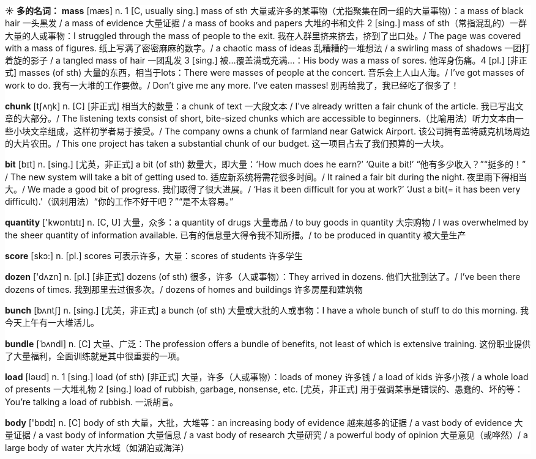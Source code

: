 ☀ <span class="category">**多的名词：**</span>
<span class="vocabulary">**mass**</span> [mæs] 
<span class="definition">n. 1 [C, usually sing.] mass of sth 大量或许多的某事物（尤指聚集在同一组的大量事物）：</span>a mass of black hair 一头黑发 / a mass of evidence 大量证据 / a mass of books and papers 大堆的书和文件 <span class="definition">2 [sing.] mass of sth（常指混乱的）一群大量的人或事物：</span>I struggled through the mass of people to the exit. 我在人群里挤来挤去，挤到了出口处。/ The page was covered with a mass of figures. 纸上写满了密密麻麻的数字。/ a chaotic mass of ideas 乱糟糟的一堆想法 / a swirling mass of shadows 一团打着旋的影子 / a tangled mass of hair 一团乱发 <span class="definition">3 [sing.] 被…覆盖满或充满…：</span>His body was a mass of sores. 他浑身伤痛。<span class="definition">4 [pl.] [非正式] masses (of sth) 大量的东西，相当于lots：</span>There were masses of people at the concert. 音乐会上人山人海。/ I’ve got masses of work to do. 我有一大堆的工作要做。/ Don’t give me any more. I’ve eaten masses! 别再给我了，我已经吃了很多了！
           
<span class="vocabulary">**chunk**</span> [tʃʌŋk]
<span class="definition">n. [C] [非正式] 相当大的数量：</span>a chunk of text 一大段文本 / I've already written a fair chunk of the article. 我已写出文章的大部分。/ The listening texts consist of short, bite-sized chunks which are accessible to beginners.（比喻用法）听力文本由一些小块文章组成，这样初学者易于接受。/ The company owns a chunk of farmland near Gatwick Airport. 该公司拥有盖特威克机场周边的大片农田。/ This one project has taken a substantial chunk of our budget. 这一项目占去了我们预算的一大块。

<span class="vocabulary">**bit**</span> [bɪt] 
<span class="definition">n. [sing.] [尤英，非正式] a bit (of sth) 数量大，即大量：</span>‘How much does he earn?’ ‘Quite a bit!’ “他有多少收入？”“挺多的！” / The new system will take a bit of getting used to. 适应新系统将需花很多时间。/ It rained a fair bit during the night. 夜里雨下得相当大。/ We made a good bit of progress. 我们取得了很大进展。/ ‘Has it been difficult for you at work?’ ‘Just a bit(= it has been very difficult).’（讽刺用法）“你的工作不好干吧？”“是不太容易。”

<span class="vocabulary">**quantity**</span> ['kwɒntɪtɪ] 
<span class="definition">n. [C, U] 大量，众多：</span>a quantity of drugs 大量毒品 / to buy goods in quantity 大宗购物 / I was overwhelmed by the sheer quantity of information available. 已有的信息量大得令我不知所措。/ to be produced in quantity 被大量生产

<span class="vocabulary">**score**</span> [skɔ:] 
<span class="definition">n. [pl.] scores 可表示许多，大量：</span>scores of students 许多学生

<span class="vocabulary">**dozen**</span> ['dʌzn] 
<span class="definition">n. [pl.] [非正式] dozens (of sth) 很多，许多（人或事物）：</span>They arrived in dozens. 他们大批到达了。/ I’ve been there dozens of times. 我到那里去过很多次。/ dozens of homes and buildings 许多房屋和建筑物 

<span class="vocabulary">**bunch**</span> [bʌntʃ] 
<span class="definition">n. [sing.] [尤美，非正式] a bunch (of sth) 大量或大批的人或事物：</span>I have a whole bunch of stuff to do this morning. 我今天上午有一大堆活儿。
           
<span class="vocabulary">**bundle**</span> [ˈbʌndl]
<span class="definition">n. [C] 大量、广泛：</span>The profession offers a bundle of benefits, not least of which is extensive training. 这份职业提供了大量福利，全面训练就是其中很重要的一项。

<span class="vocabulary">**load**</span> [ləʊd] 
<span class="definition">n. 1 [sing.] load (of sth) [非正式] 大量，许多（人或事物）：</span>loads of money 许多钱 / a load of kids 许多小孩 / a whole load of presents 一大堆礼物 <span class="definition">2 [sing.] load of rubbish, garbage, nonsense, etc. [尤英，非正式] 用于强调某事是错误的、愚蠢的、坏的等：</span>You’re talking a load of rubbish. 一派胡言。

<span class="vocabulary">**body**</span> ['bɒdɪ] 
<span class="definition">n. [C] body of sth 大量，大批，大堆等：</span>an increasing body of evidence 越来越多的证据 / a vast body of evidence 大量证据 / a vast body of information 大量信息 / a vast body of research 大量研究 / a powerful body of opinion 大量意见（或哗然）/ a large body of water 大片水域（如湖泊或海洋）
